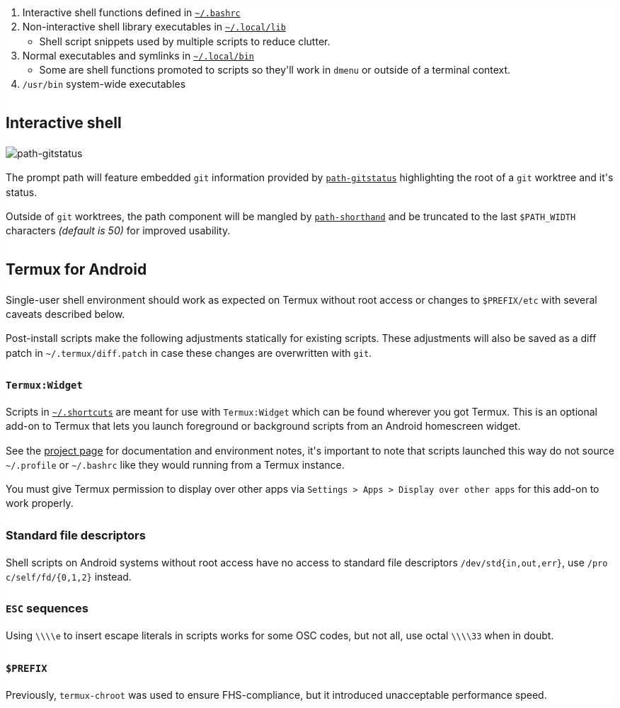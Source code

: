 1. Interactive shell functions defined in [`~/.bashrc`]({GIT_REMOTE}/atelier/raw/master/.bashrc)
2. Non-interactive shell library executables in [`~/.local/lib`]({GIT_REMOTE}/atelier/raw/master/.local/lib)
	* Shell script snippets used by multiple scripts to reduce clutter.
3. Normal executables and symlinks in [`~/.local/bin`]({GIT_REMOTE}/atelier/raw/master/.local/bin)
	* Some are shell functions promoted to scripts so they'll work in `dmenu` or outside of a terminal context.
4. `/usr/bin` system-wide executables

## Interactive shell
![path-gitstatus](https://raw.githubusercontent.com/microsounds/microsounds/master/dotfiles/path-gitstatus.png)

The prompt path will feature embedded `git` information provided by [`path-gitstatus`]({GIT_REMOTE}/atelier/raw/master/Scripts/git_status.sh) highlighting the root of a `git` worktree and it's status.

Outside of `git` worktrees, the path component will be mangled by [`path-shorthand`]({GIT_REMOTE}/atelier/raw/master/.local/lib/path-shorthand) and be truncated to the last `$PATH_WIDTH` characters _(default is 50)_ for improved usability.

## Termux for Android
Single-user shell environment should work as expected on Termux without root access or changes to `$PREFIX/etc` with several caveats described below.

Post-install scripts make the following adjustments statically for existing scripts.
These adjustments will also be saved as a diff patch in `~/.termux/diff.patch` in case these changes are overwritten with `git`.

### `Termux:Widget`
Scripts in [`~/.shortcuts`]({GIT_REMOTE}/atelier/raw/master/.shortcuts) are meant for use with `Termux:Widget` which can be found wherever you got Termux.
This is an optional add-on to Termux that lets you launch foreground or background scripts from an Android homescreen widget.

See the [project page](https://github.com/termux/termux-widget) for documentation and environment notes, it's important to note that scripts launched this way do not source `~/.profile` or `~/.bashrc` like they would running from a Termux instance.

You must give Termux permission to display over other apps via `Settings > Apps > Display over other apps` for this add-on to work properly.

### Standard file descriptors
Shell scripts on Android systems without root access have no access to standard file descriptors `/dev/std{in,out,err}`, use `/proc/self/fd/{0,1,2}` instead.

### `ESC` sequences
Using `\\\\e` to insert escape literals in scripts works for some OSC codes, but not all, use octal `\\\\33` when in doubt.

### `$PREFIX`
Previously, `termux-chroot` was used to ensure FHS-compliance, but it introduced unacceptable performance speed.
